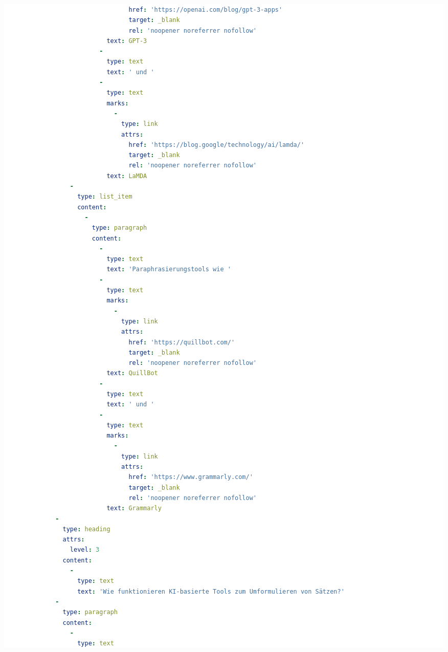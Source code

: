 ```yaml
                                  href: 'https://openai.com/blog/gpt-3-apps'
                                  target: _blank
                                  rel: 'noopener noreferrer nofollow'
                            text: GPT-3
                          -
                            type: text
                            text: ' und '
                          -
                            type: text
                            marks:
                              -
                                type: link
                                attrs:
                                  href: 'https://blog.google/technology/ai/lamda/'
                                  target: _blank
                                  rel: 'noopener noreferrer nofollow'
                            text: LaMDA
                  -
                    type: list_item
                    content:
                      -
                        type: paragraph
                        content:
                          -
                            type: text
                            text: 'Paraphrasierungstools wie '
                          -
                            type: text
                            marks:
                              -
                                type: link
                                attrs:
                                  href: 'https://quillbot.com/'
                                  target: _blank
                                  rel: 'noopener noreferrer nofollow'
                            text: QuillBot
                          -
                            type: text
                            text: ' und '
                          -
                            type: text
                            marks:
                              -
                                type: link
                                attrs:
                                  href: 'https://www.grammarly.com/'
                                  target: _blank
                                  rel: 'noopener noreferrer nofollow'
                            text: Grammarly
              -
                type: heading
                attrs:
                  level: 3
                content:
                  -
                    type: text
                    text: 'Wie funktionieren KI-basierte Tools zum Umformulieren von Sätzen?'
              -
                type: paragraph
                content:
                  -
                    type: text
```